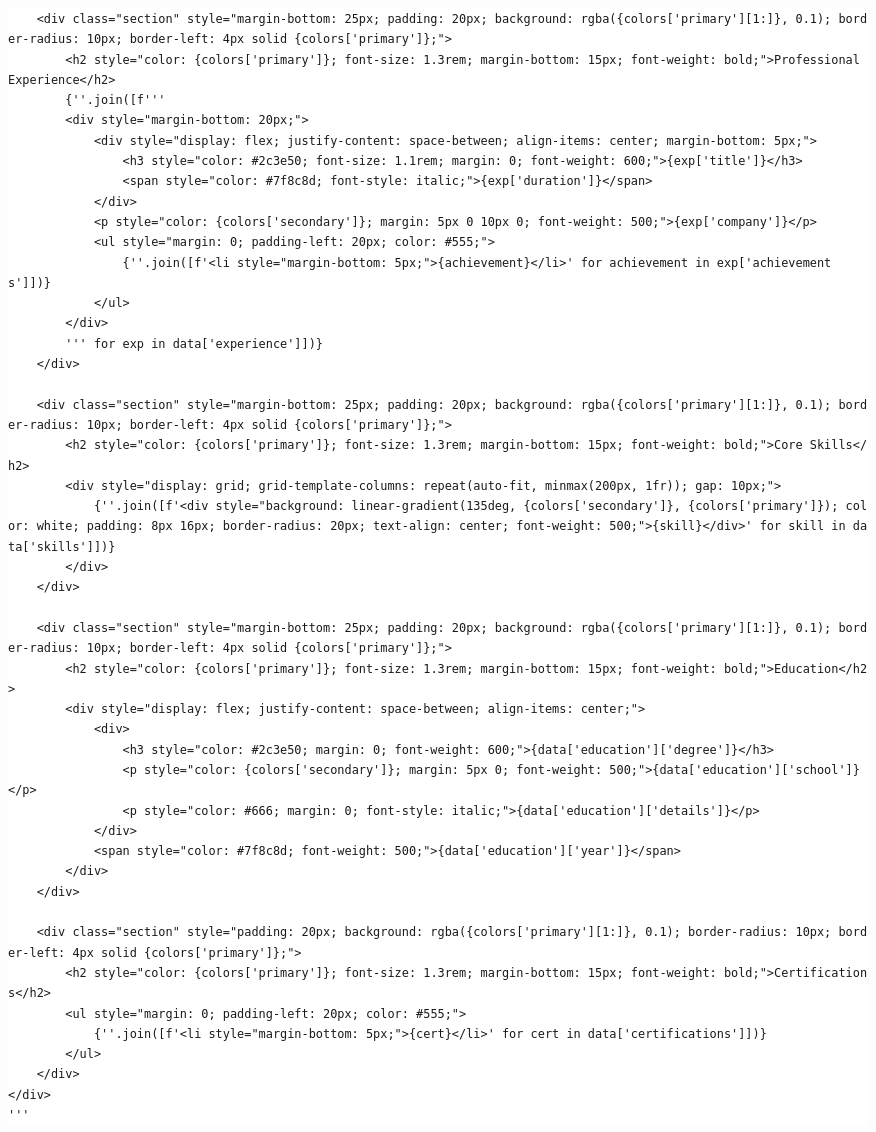         <div class="section" style="margin-bottom: 25px; padding: 20px; background: rgba({colors['primary'][1:]}, 0.1); border-radius: 10px; border-left: 4px solid {colors['primary']};">
            <h2 style="color: {colors['primary']}; font-size: 1.3rem; margin-bottom: 15px; font-weight: bold;">Professional Experience</h2>
            {''.join([f'''
            <div style="margin-bottom: 20px;">
                <div style="display: flex; justify-content: space-between; align-items: center; margin-bottom: 5px;">
                    <h3 style="color: #2c3e50; font-size: 1.1rem; margin: 0; font-weight: 600;">{exp['title']}</h3>
                    <span style="color: #7f8c8d; font-style: italic;">{exp['duration']}</span>
                </div>
                <p style="color: {colors['secondary']}; margin: 5px 0 10px 0; font-weight: 500;">{exp['company']}</p>
                <ul style="margin: 0; padding-left: 20px; color: #555;">
                    {''.join([f'<li style="margin-bottom: 5px;">{achievement}</li>' for achievement in exp['achievements']])}
                </ul>
            </div>
            ''' for exp in data['experience']])}
        </div>
        
        <div class="section" style="margin-bottom: 25px; padding: 20px; background: rgba({colors['primary'][1:]}, 0.1); border-radius: 10px; border-left: 4px solid {colors['primary']};">
            <h2 style="color: {colors['primary']}; font-size: 1.3rem; margin-bottom: 15px; font-weight: bold;">Core Skills</h2>
            <div style="display: grid; grid-template-columns: repeat(auto-fit, minmax(200px, 1fr)); gap: 10px;">
                {''.join([f'<div style="background: linear-gradient(135deg, {colors['secondary']}, {colors['primary']}); color: white; padding: 8px 16px; border-radius: 20px; text-align: center; font-weight: 500;">{skill}</div>' for skill in data['skills']])}
            </div>
        </div>
        
        <div class="section" style="margin-bottom: 25px; padding: 20px; background: rgba({colors['primary'][1:]}, 0.1); border-radius: 10px; border-left: 4px solid {colors['primary']};">
            <h2 style="color: {colors['primary']}; font-size: 1.3rem; margin-bottom: 15px; font-weight: bold;">Education</h2>
            <div style="display: flex; justify-content: space-between; align-items: center;">
                <div>
                    <h3 style="color: #2c3e50; margin: 0; font-weight: 600;">{data['education']['degree']}</h3>
                    <p style="color: {colors['secondary']}; margin: 5px 0; font-weight: 500;">{data['education']['school']}</p>
                    <p style="color: #666; margin: 0; font-style: italic;">{data['education']['details']}</p>
                </div>
                <span style="color: #7f8c8d; font-weight: 500;">{data['education']['year']}</span>
            </div>
        </div>
        
        <div class="section" style="padding: 20px; background: rgba({colors['primary'][1:]}, 0.1); border-radius: 10px; border-left: 4px solid {colors['primary']};">
            <h2 style="color: {colors['primary']}; font-size: 1.3rem; margin-bottom: 15px; font-weight: bold;">Certifications</h2>
            <ul style="margin: 0; padding-left: 20px; color: #555;">
                {''.join([f'<li style="margin-bottom: 5px;">{cert}</li>' for cert in data['certifications']])}
            </ul>
        </div>
    </div>
    '''
